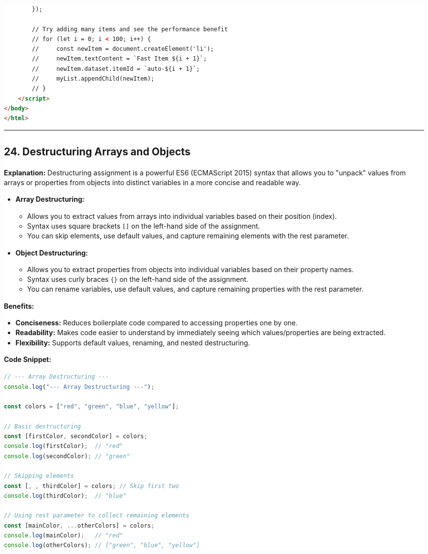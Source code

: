 ```html
        });

        // Try adding many items and see the performance benefit
        // for (let i = 0; i < 100; i++) {
        //     const newItem = document.createElement('li');
        //     newItem.textContent = `Fast Item ${i + 1}`;
        //     newItem.dataset.itemId = `auto-${i + 1}`;
        //     myList.appendChild(newItem);
        // }
    </script>
</body>
</html>
```

---

## 24. Destructuring Arrays and Objects

**Explanation:**
Destructuring assignment is a powerful ES6 (ECMAScript 2015) syntax that allows you to "unpack" values from arrays or properties from objects into distinct variables in a more concise and readable way.

* **Array Destructuring:**
    * Allows you to extract values from arrays into individual variables based on their position (index).
    * Syntax uses square brackets `[]` on the left-hand side of the assignment.
    * You can skip elements, use default values, and capture remaining elements with the rest parameter.

* **Object Destructuring:**
    * Allows you to extract properties from objects into individual variables based on their property names.
    * Syntax uses curly braces `{}` on the left-hand side of the assignment.
    * You can rename variables, use default values, and capture remaining properties with the rest parameter.

**Benefits:**
* **Conciseness:** Reduces boilerplate code compared to accessing properties one by one.
* **Readability:** Makes code easier to understand by immediately seeing which values/properties are being extracted.
* **Flexibility:** Supports default values, renaming, and nested destructuring.

**Code Snippet:**

```javascript
// --- Array Destructuring ---
console.log("--- Array Destructuring ---");

const colors = ["red", "green", "blue", "yellow"];

// Basic destructuring
const [firstColor, secondColor] = colors;
console.log(firstColor);  // "red"
console.log(secondColor); // "green"

// Skipping elements
const [, , thirdColor] = colors; // Skip first two
console.log(thirdColor);  // "blue"

// Using rest parameter to collect remaining elements
const [mainColor, ...otherColors] = colors;
console.log(mainColor);   // "red"
console.log(otherColors); // ["green", "blue", "yellow"]

```